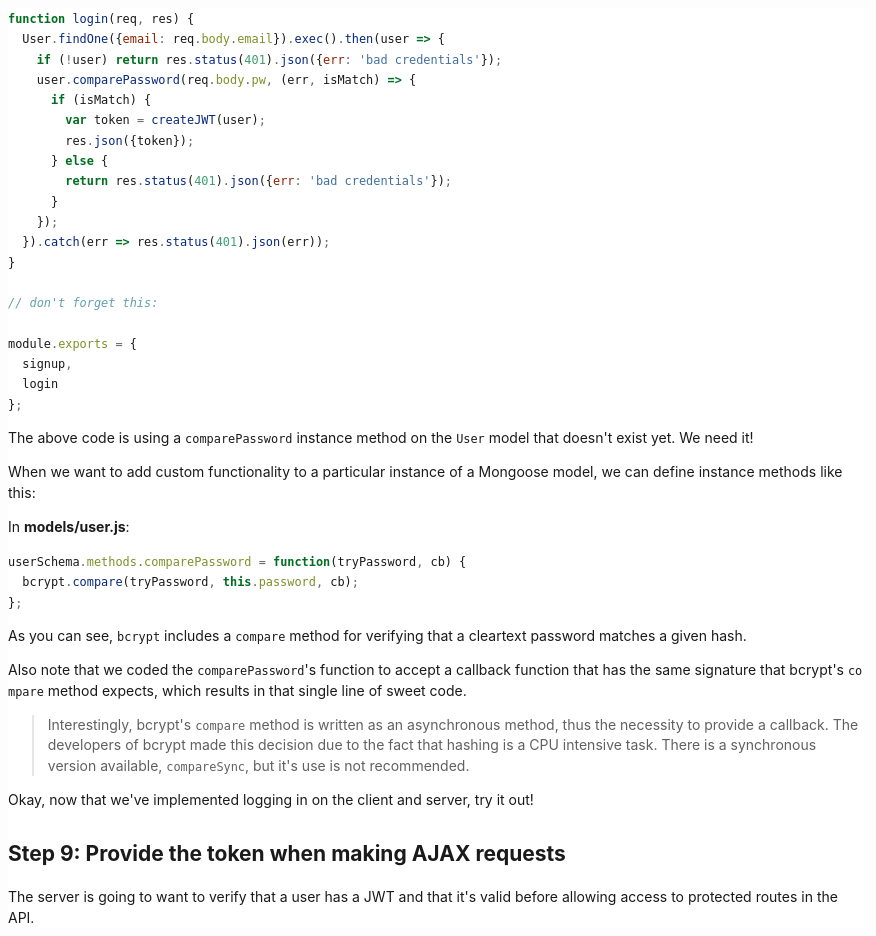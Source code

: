 ```js
function login(req, res) {
  User.findOne({email: req.body.email}).exec().then(user => {
    if (!user) return res.status(401).json({err: 'bad credentials'});
    user.comparePassword(req.body.pw, (err, isMatch) => {
      if (isMatch) {
        var token = createJWT(user);
        res.json({token});
      } else {
        return res.status(401).json({err: 'bad credentials'});
      }
    });
  }).catch(err => res.status(401).json(err));
}

// don't forget this:

module.exports = {
  signup,
  login
};
```

The above code is using a `comparePassword` instance method on the `User` model that doesn't exist yet. We need it!

When we want to add custom functionality to a particular instance of a Mongoose model, we can define instance methods like this:

In **models/user.js**:

```js
userSchema.methods.comparePassword = function(tryPassword, cb) {
  bcrypt.compare(tryPassword, this.password, cb);
};
```
As you can see, `bcrypt` includes a 	`compare` method for verifying that a cleartext password matches a given hash.

Also note that we coded the `comparePassword`'s function to accept a callback function that has the same signature that bcrypt's `compare` method expects, which results in that single line of sweet code.

> Interestingly, bcrypt's `compare` method is written as an asynchronous method, thus the necessity to provide a callback. The developers of bcrypt made this decision due to the fact that hashing is a CPU intensive task. There is a synchronous version available, `compareSync`, but it's use is not recommended.

Okay, now that we've implemented logging in on the client and server, try it out!

## Step 9: Provide the token when making AJAX requests

The server is going to want to verify that a user has a JWT and that it's valid before allowing access to protected routes in the API.
